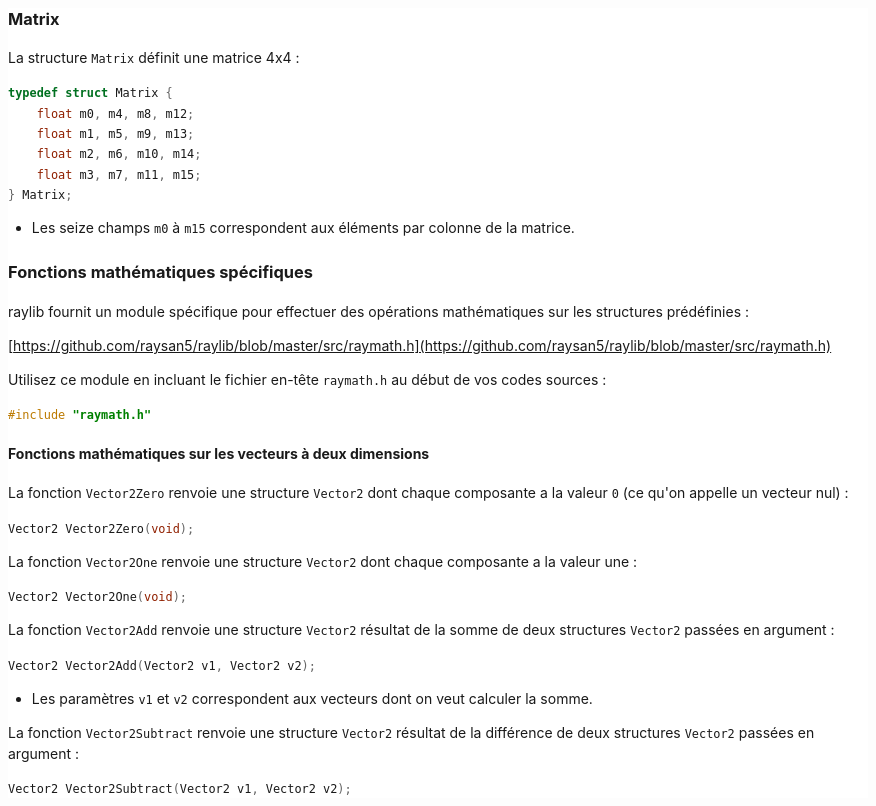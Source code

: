### Matrix

La structure `Matrix` définit une matrice 4x4 :

```c
typedef struct Matrix {
    float m0, m4, m8, m12;
    float m1, m5, m9, m13;
    float m2, m6, m10, m14;
    float m3, m7, m11, m15;
} Matrix;
```

- Les seize champs `m0` à `m15` correspondent aux éléments par colonne de la matrice.

### Fonctions mathématiques spécifiques

raylib fournit un module spécifique pour effectuer des opérations mathématiques sur les structures prédéfinies :

[https://github.com/raysan5/raylib/blob/master/src/raymath.h](https://github.com/raysan5/raylib/blob/master/src/raymath.h)

Utilisez ce module en incluant le fichier en-tête `raymath.h` au début de vos codes sources :

```c
#include "raymath.h"
```

#### Fonctions mathématiques sur les vecteurs à deux dimensions

La fonction `Vector2Zero` renvoie une structure `Vector2` dont chaque composante a la valeur `0` (ce qu'on appelle un vecteur nul) :

```c
Vector2 Vector2Zero(void);
```

La fonction `Vector2One` renvoie une structure `Vector2` dont chaque composante a la valeur une :

```c
Vector2 Vector2One(void);
```

La fonction `Vector2Add` renvoie une structure `Vector2` résultat de la somme de deux structures `Vector2` passées en argument :

```c
Vector2 Vector2Add(Vector2 v1, Vector2 v2);
```

- Les paramètres `v1` et `v2` correspondent aux vecteurs dont on veut calculer la somme.

La fonction `Vector2Subtract` renvoie une structure `Vector2` résultat de la différence de deux structures `Vector2` passées en argument :

```c
Vector2 Vector2Subtract(Vector2 v1, Vector2 v2);
```
